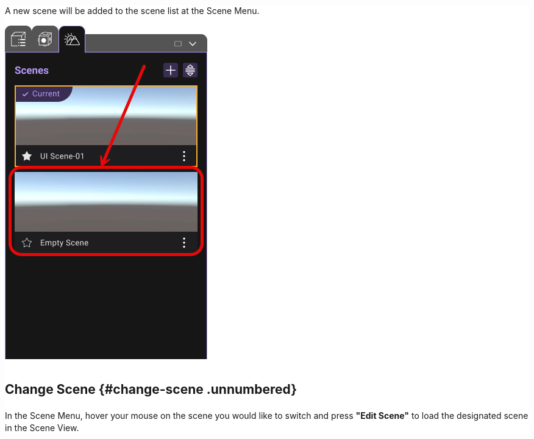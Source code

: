 A new scene will be added to the scene list at the Scene Menu.

![](/img/CreateNewScene/EmptyScene.png)

## Change Scene {#change-scene .unnumbered}

In the Scene Menu, hover your mouse on the scene you would like to switch and press **"Edit Scene"** to load the designated scene in the Scene View.
